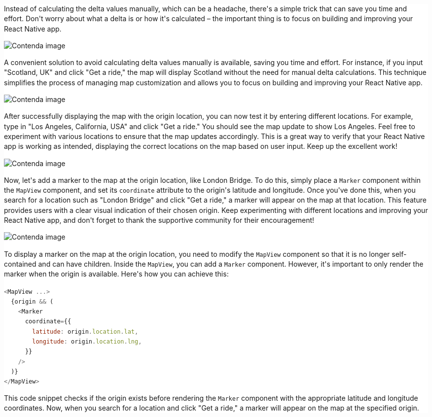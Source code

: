 Instead of calculating the delta values manually, which can be a headache, there's a simple trick that can save you time and effort. Don't worry about what a delta is or how it's calculated – the important thing is to focus on building and improving your React Native app.

![Contenda image](https://prod.kfi.contenda.io/051d80c4-1651-4a44-9cac-0047b8fd2c67/key-frame/fpm-20/cropped/02-09-15_idx-760.jpg)

A convenient solution to avoid calculating delta values manually is available, saving you time and effort. For instance, if you input "Scotland, UK" and click "Get a ride," the map will display Scotland without the need for manual delta calculations. This technique simplifies the process of managing map customization and allows you to focus on building and improving your React Native app.

![Contenda image](https://prod.kfi.contenda.io/051d80c4-1651-4a44-9cac-0047b8fd2c67/key-frame/fpm-20/cropped/02-09-36_idx-761.jpg)

After successfully displaying the map with the origin location, you can now test it by entering different locations. For example, type in "Los Angeles, California, USA" and click "Get a ride." You should see the map update to show Los Angeles. Feel free to experiment with various locations to ensure that the map updates accordingly. This is a great way to verify that your React Native app is working as intended, displaying the correct locations on the map based on user input. Keep up the excellent work!

![Contenda image](https://prod.kfi.contenda.io/051d80c4-1651-4a44-9cac-0047b8fd2c67/key-frame/fpm-20/cropped/02-10-06_idx-762.jpg)

Now, let's add a marker to the map at the origin location, like London Bridge. To do this, simply place a `Marker` component within the `MapView` component, and set its `coordinate` attribute to the origin's latitude and longitude. Once you've done this, when you search for a location such as "London Bridge" and click "Get a ride," a marker will appear on the map at that location. This feature provides users with a clear visual indication of their chosen origin. Keep experimenting with different locations and improving your React Native app, and don't forget to thank the supportive community for their encouragement!

![Contenda image](https://prod.kfi.contenda.io/051d80c4-1651-4a44-9cac-0047b8fd2c67/key-frame/fpm-20/cropped/02-10-09_idx-763.jpg)

To display a marker on the map at the origin location, you need to modify the `MapView` component so that it is no longer self-contained and can have children. Inside the `MapView`, you can add a `Marker` component. However, it's important to only render the marker when the origin is available. Here's how you can achieve this:

```javascript
<MapView ...>
  {origin && (
    <Marker
      coordinate={{
        latitude: origin.location.lat,
        longitude: origin.location.lng,
      }}
    />
  )}
</MapView>
```

This code snippet checks if the origin exists before rendering the `Marker` component with the appropriate latitude and longitude coordinates. Now, when you search for a location and click "Get a ride," a marker will appear on the map at the specified origin.
